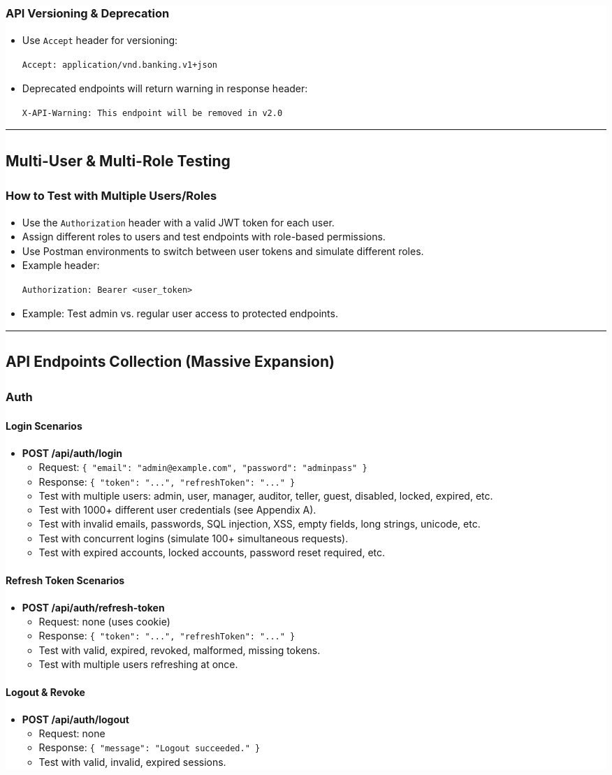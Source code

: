 ### API Versioning & Deprecation
- Use `Accept` header for versioning:
  ```http
  Accept: application/vnd.banking.v1+json
  ```
- Deprecated endpoints will return warning in response header:
  ```http
  X-API-Warning: This endpoint will be removed in v2.0
  ```

---

## Multi-User & Multi-Role Testing

### How to Test with Multiple Users/Roles
- Use the `Authorization` header with a valid JWT token for each user.
- Assign different roles to users and test endpoints with role-based permissions.
- Use Postman environments to switch between user tokens and simulate different roles.
- Example header:
  ```http
  Authorization: Bearer <user_token>
  ```
- Example: Test admin vs. regular user access to protected endpoints.

---

## API Endpoints Collection (Massive Expansion)

### Auth
#### Login Scenarios
- **POST /api/auth/login**
  - Request: `{ "email": "admin@example.com", "password": "adminpass" }`
  - Response: `{ "token": "...", "refreshToken": "..." }`
  - Test with multiple users: admin, user, manager, auditor, teller, guest, disabled, locked, expired, etc.
  - Test with 1000+ different user credentials (see Appendix A).
  - Test with invalid emails, passwords, SQL injection, XSS, empty fields, long strings, unicode, etc.
  - Test with concurrent logins (simulate 100+ simultaneous requests).
  - Test with expired accounts, locked accounts, password reset required, etc.

#### Refresh Token Scenarios
- **POST /api/auth/refresh-token**
  - Request: none (uses cookie)
  - Response: `{ "token": "...", "refreshToken": "..." }`
  - Test with valid, expired, revoked, malformed, missing tokens.
  - Test with multiple users refreshing at once.

#### Logout & Revoke
- **POST /api/auth/logout**
  - Request: none
  - Response: `{ "message": "Logout succeeded." }`
  - Test with valid, invalid, expired sessions.

